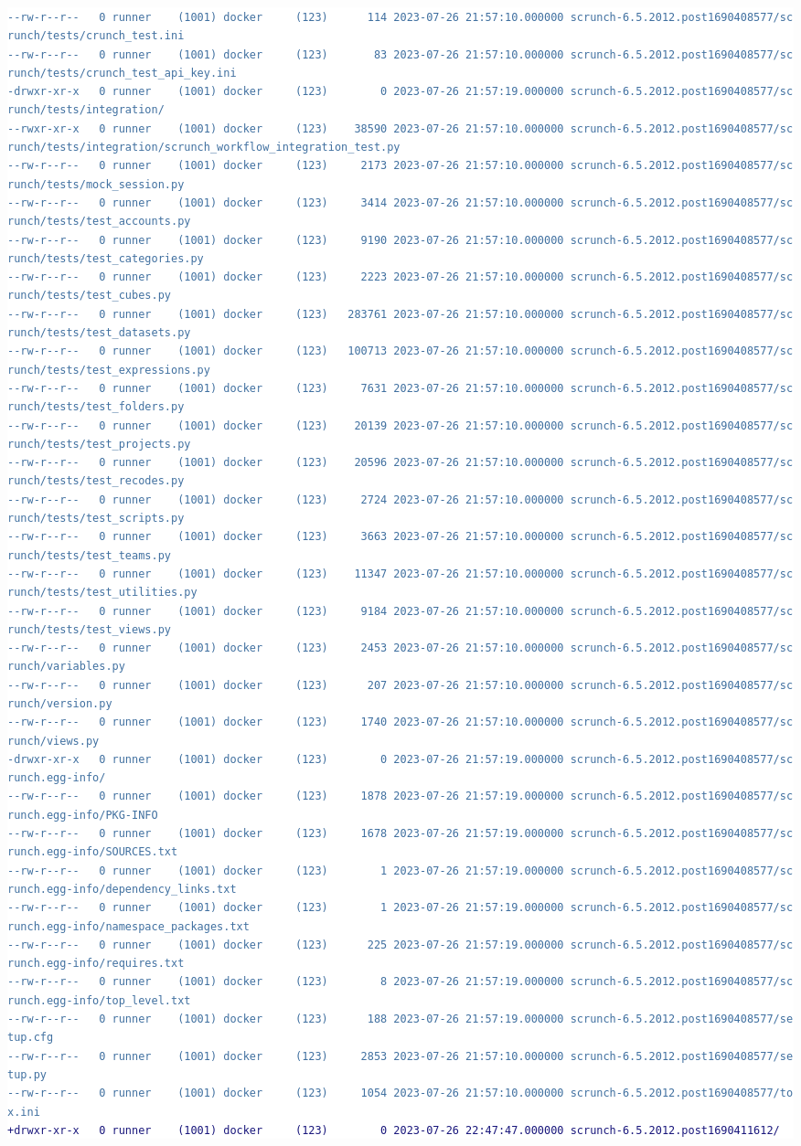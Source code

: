 ```diff
--rw-r--r--   0 runner    (1001) docker     (123)      114 2023-07-26 21:57:10.000000 scrunch-6.5.2012.post1690408577/scrunch/tests/crunch_test.ini
--rw-r--r--   0 runner    (1001) docker     (123)       83 2023-07-26 21:57:10.000000 scrunch-6.5.2012.post1690408577/scrunch/tests/crunch_test_api_key.ini
-drwxr-xr-x   0 runner    (1001) docker     (123)        0 2023-07-26 21:57:19.000000 scrunch-6.5.2012.post1690408577/scrunch/tests/integration/
--rwxr-xr-x   0 runner    (1001) docker     (123)    38590 2023-07-26 21:57:10.000000 scrunch-6.5.2012.post1690408577/scrunch/tests/integration/scrunch_workflow_integration_test.py
--rw-r--r--   0 runner    (1001) docker     (123)     2173 2023-07-26 21:57:10.000000 scrunch-6.5.2012.post1690408577/scrunch/tests/mock_session.py
--rw-r--r--   0 runner    (1001) docker     (123)     3414 2023-07-26 21:57:10.000000 scrunch-6.5.2012.post1690408577/scrunch/tests/test_accounts.py
--rw-r--r--   0 runner    (1001) docker     (123)     9190 2023-07-26 21:57:10.000000 scrunch-6.5.2012.post1690408577/scrunch/tests/test_categories.py
--rw-r--r--   0 runner    (1001) docker     (123)     2223 2023-07-26 21:57:10.000000 scrunch-6.5.2012.post1690408577/scrunch/tests/test_cubes.py
--rw-r--r--   0 runner    (1001) docker     (123)   283761 2023-07-26 21:57:10.000000 scrunch-6.5.2012.post1690408577/scrunch/tests/test_datasets.py
--rw-r--r--   0 runner    (1001) docker     (123)   100713 2023-07-26 21:57:10.000000 scrunch-6.5.2012.post1690408577/scrunch/tests/test_expressions.py
--rw-r--r--   0 runner    (1001) docker     (123)     7631 2023-07-26 21:57:10.000000 scrunch-6.5.2012.post1690408577/scrunch/tests/test_folders.py
--rw-r--r--   0 runner    (1001) docker     (123)    20139 2023-07-26 21:57:10.000000 scrunch-6.5.2012.post1690408577/scrunch/tests/test_projects.py
--rw-r--r--   0 runner    (1001) docker     (123)    20596 2023-07-26 21:57:10.000000 scrunch-6.5.2012.post1690408577/scrunch/tests/test_recodes.py
--rw-r--r--   0 runner    (1001) docker     (123)     2724 2023-07-26 21:57:10.000000 scrunch-6.5.2012.post1690408577/scrunch/tests/test_scripts.py
--rw-r--r--   0 runner    (1001) docker     (123)     3663 2023-07-26 21:57:10.000000 scrunch-6.5.2012.post1690408577/scrunch/tests/test_teams.py
--rw-r--r--   0 runner    (1001) docker     (123)    11347 2023-07-26 21:57:10.000000 scrunch-6.5.2012.post1690408577/scrunch/tests/test_utilities.py
--rw-r--r--   0 runner    (1001) docker     (123)     9184 2023-07-26 21:57:10.000000 scrunch-6.5.2012.post1690408577/scrunch/tests/test_views.py
--rw-r--r--   0 runner    (1001) docker     (123)     2453 2023-07-26 21:57:10.000000 scrunch-6.5.2012.post1690408577/scrunch/variables.py
--rw-r--r--   0 runner    (1001) docker     (123)      207 2023-07-26 21:57:10.000000 scrunch-6.5.2012.post1690408577/scrunch/version.py
--rw-r--r--   0 runner    (1001) docker     (123)     1740 2023-07-26 21:57:10.000000 scrunch-6.5.2012.post1690408577/scrunch/views.py
-drwxr-xr-x   0 runner    (1001) docker     (123)        0 2023-07-26 21:57:19.000000 scrunch-6.5.2012.post1690408577/scrunch.egg-info/
--rw-r--r--   0 runner    (1001) docker     (123)     1878 2023-07-26 21:57:19.000000 scrunch-6.5.2012.post1690408577/scrunch.egg-info/PKG-INFO
--rw-r--r--   0 runner    (1001) docker     (123)     1678 2023-07-26 21:57:19.000000 scrunch-6.5.2012.post1690408577/scrunch.egg-info/SOURCES.txt
--rw-r--r--   0 runner    (1001) docker     (123)        1 2023-07-26 21:57:19.000000 scrunch-6.5.2012.post1690408577/scrunch.egg-info/dependency_links.txt
--rw-r--r--   0 runner    (1001) docker     (123)        1 2023-07-26 21:57:19.000000 scrunch-6.5.2012.post1690408577/scrunch.egg-info/namespace_packages.txt
--rw-r--r--   0 runner    (1001) docker     (123)      225 2023-07-26 21:57:19.000000 scrunch-6.5.2012.post1690408577/scrunch.egg-info/requires.txt
--rw-r--r--   0 runner    (1001) docker     (123)        8 2023-07-26 21:57:19.000000 scrunch-6.5.2012.post1690408577/scrunch.egg-info/top_level.txt
--rw-r--r--   0 runner    (1001) docker     (123)      188 2023-07-26 21:57:19.000000 scrunch-6.5.2012.post1690408577/setup.cfg
--rw-r--r--   0 runner    (1001) docker     (123)     2853 2023-07-26 21:57:10.000000 scrunch-6.5.2012.post1690408577/setup.py
--rw-r--r--   0 runner    (1001) docker     (123)     1054 2023-07-26 21:57:10.000000 scrunch-6.5.2012.post1690408577/tox.ini
+drwxr-xr-x   0 runner    (1001) docker     (123)        0 2023-07-26 22:47:47.000000 scrunch-6.5.2012.post1690411612/
```